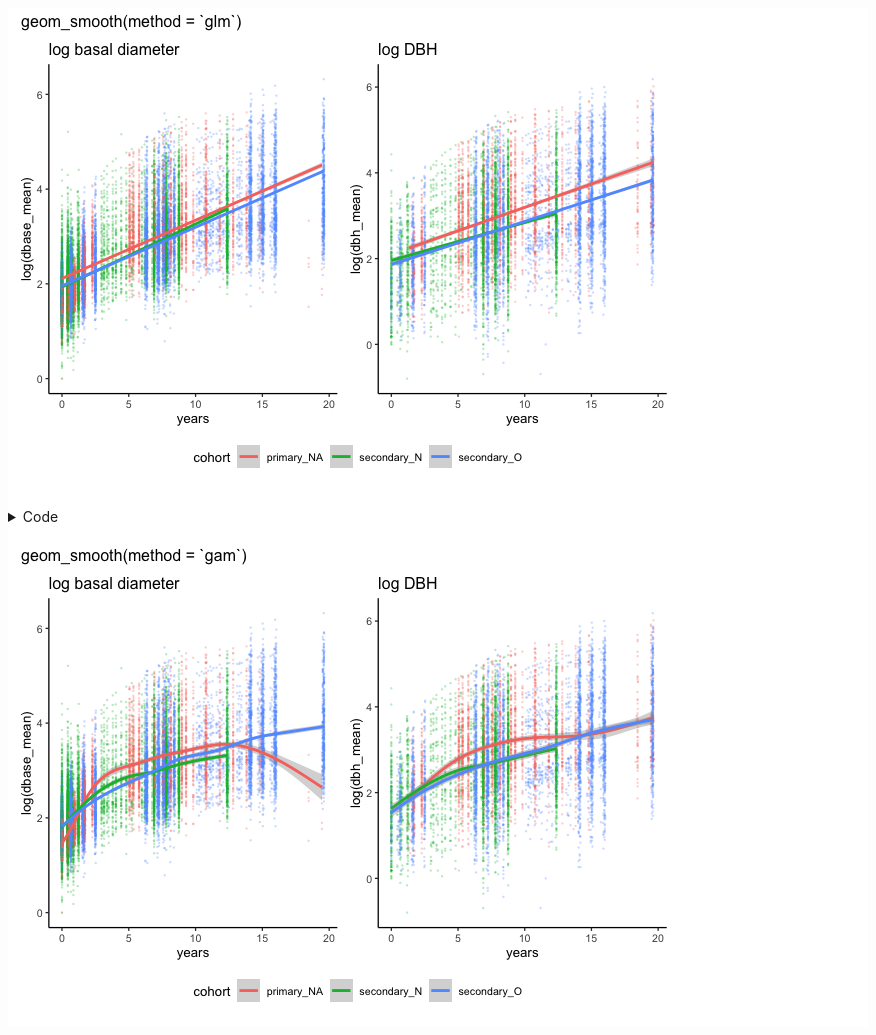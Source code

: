 ![](figures/2024-10-02_describe-growth/unnamed-chunk-8-1.png)

<details class="code-fold"><summary>Code</summary></details>

![](figures/2024-10-02_describe-growth/unnamed-chunk-9-1.png)
